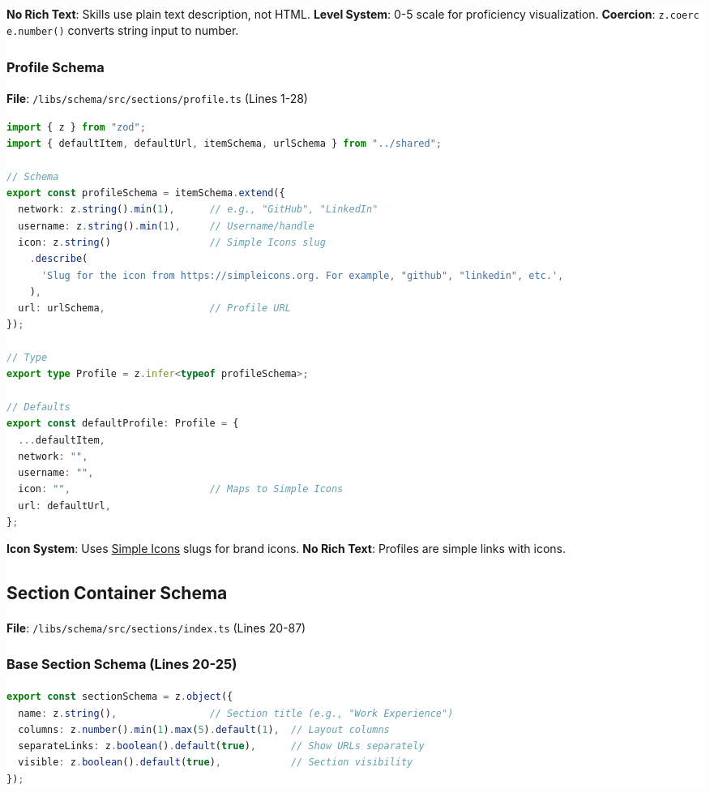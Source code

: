**No Rich Text**: Skills use plain text description, not HTML.
**Level System**: 0-5 scale for proficiency visualization.
**Coercion**: `z.coerce.number()` converts string input to number.

### Profile Schema

**File**: `/libs/schema/src/sections/profile.ts` (Lines 1-28)

```typescript
import { z } from "zod";
import { defaultItem, defaultUrl, itemSchema, urlSchema } from "../shared";

// Schema
export const profileSchema = itemSchema.extend({
  network: z.string().min(1),      // e.g., "GitHub", "LinkedIn"
  username: z.string().min(1),     // Username/handle
  icon: z.string()                 // Simple Icons slug
    .describe(
      'Slug for the icon from https://simpleicons.org. For example, "github", "linkedin", etc.',
    ),
  url: urlSchema,                  // Profile URL
});

// Type
export type Profile = z.infer<typeof profileSchema>;

// Defaults
export const defaultProfile: Profile = {
  ...defaultItem,
  network: "",
  username: "",
  icon: "",                        // Maps to Simple Icons
  url: defaultUrl,
};
```

**Icon System**: Uses [Simple Icons](https://simpleicons.org/) slugs for brand icons.
**No Rich Text**: Profiles are simple links with icons.

## Section Container Schema

**File**: `/libs/schema/src/sections/index.ts` (Lines 20-87)

### Base Section Schema (Lines 20-25)

```typescript
export const sectionSchema = z.object({
  name: z.string(),                // Section title (e.g., "Work Experience")
  columns: z.number().min(1).max(5).default(1),  // Layout columns
  separateLinks: z.boolean().default(true),      // Show URLs separately
  visible: z.boolean().default(true),            // Section visibility
});
```
